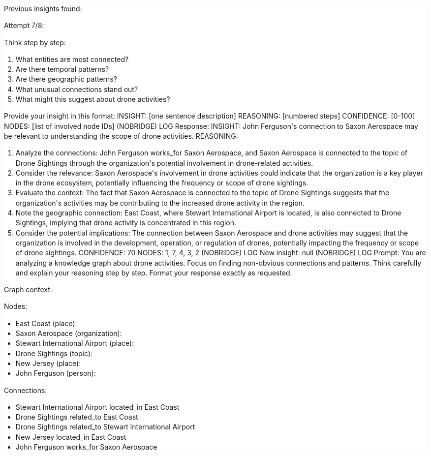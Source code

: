 
Previous insights found:


Attempt 7/8:

Think step by step:
1. What entities are most connected?
2. Are there temporal patterns?
3. Are there geographic patterns?
4. What unusual connections stand out?
5. What might this suggest about drone activities?

Provide your insight in this format:
INSIGHT: [one sentence description]
REASONING: [numbered steps]
CONFIDENCE: [0-100]
NODES: [list of involved node IDs]
 (NOBRIDGE) LOG  Response: INSIGHT: John Ferguson's connection to Saxon Aerospace may be relevant to understanding the scope of drone activities.
REASONING:
1. Analyze the connections: John Ferguson works_for Saxon Aerospace, and Saxon Aerospace is connected to the topic of Drone Sightings through the organization's potential involvement in drone-related activities.
2. Consider the relevance: Saxon Aerospace's involvement in drone activities could indicate that the organization is a key player in the drone ecosystem, potentially influencing the frequency or scope of drone sightings.
3. Evaluate the context: The fact that Saxon Aerospace is connected to the topic of Drone Sightings suggests that the organization's activities may be contributing to the increased drone activity in the region.
4. Note the geographic connection: East Coast, where Stewart International Airport is located, is also connected to Drone Sightings, implying that drone activity is concentrated in this region.
5. Consider the potential implications: The connection between Saxon Aerospace and drone activities may suggest that the organization is involved in the development, operation, or regulation of drones, potentially impacting the frequency or scope of drone sightings.
CONFIDENCE: 70
NODES: 1, 7, 4, 3, 2
 (NOBRIDGE) LOG  New insight: null
 (NOBRIDGE) LOG  Prompt: You are analyzing a knowledge graph about drone activities.
Focus on finding non-obvious connections and patterns.
Think carefully and explain your reasoning step by step.
Format your response exactly as requested.

Graph context:

Nodes:
- East Coast (place):
- Saxon Aerospace (organization):
- Stewart International Airport (place):
- Drone Sightings (topic):
- New Jersey (place):
- John Ferguson (person):

Connections:
- Stewart International Airport located_in East Coast
- Drone Sightings related_to East Coast
- Drone Sightings related_to Stewart International Airport
- New Jersey located_in East Coast
- John Ferguson works_for Saxon Aerospace
